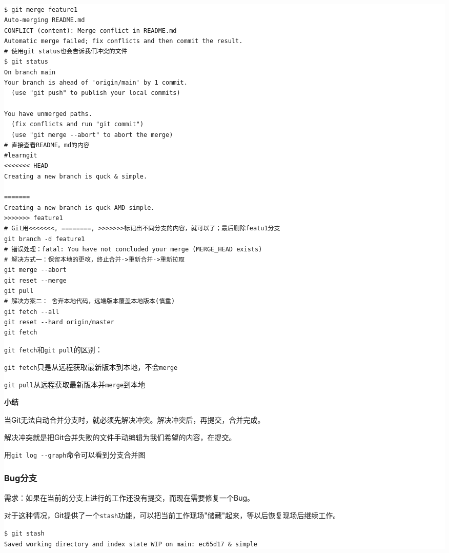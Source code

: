 ```shell
$ git merge feature1
Auto-merging README.md
CONFLICT (content): Merge conflict in README.md
Automatic merge failed; fix conflicts and then commit the result.
# 使用git status也会告诉我们冲突的文件
$ git status
On branch main
Your branch is ahead of 'origin/main' by 1 commit.
  (use "git push" to publish your local commits)

You have unmerged paths.
  (fix conflicts and run "git commit")
  (use "git merge --abort" to abort the merge)
# 直接查看README。md的内容
#learngit
<<<<<<< HEAD
Creating a new branch is quck & simple.

=======
Creating a new branch is quck AMD simple.
>>>>>>> feature1
# Git用<<<<<<<, ========, >>>>>>>标记出不同分支的内容，就可以了；最后删除featu1分支
git branch -d feature1
# 错误处理：fatal: You have not concluded your merge (MERGE_HEAD exists)
# 解决方式一：保留本地的更改，终止合并->重新合并->重新拉取
git merge --abort
git reset --merge
git pull
# 解决方案二： 舍弃本地代码，远端版本覆盖本地版本(慎重)
git fetch --all
git reset --hard origin/master
git fetch
```

`git fetch`和`git pull`的区别：

`git fetch`只是从远程获取最新版本到本地，不会`merge`

`git pull`从远程获取最新版本并`merge`到本地

**小结**

当Git无法自动合并分支时，就必须先解决冲突。解决冲突后，再提交，合并完成。

解决冲突就是把Git合并失败的文件手动编辑为我们希望的内容，在提交。

用`git log --graph`命令可以看到分支合并图

### Bug分支

需求：如果在当前的分支上进行的工作还没有提交，而现在需要修复一个Bug。

对于这种情况，Git提供了一个`stash`功能，可以把当前工作现场"储藏"起来，等以后恢复现场后继续工作。

```shell
$ git stash
Saved working directory and index state WIP on main: ec65d17 & simple
```
